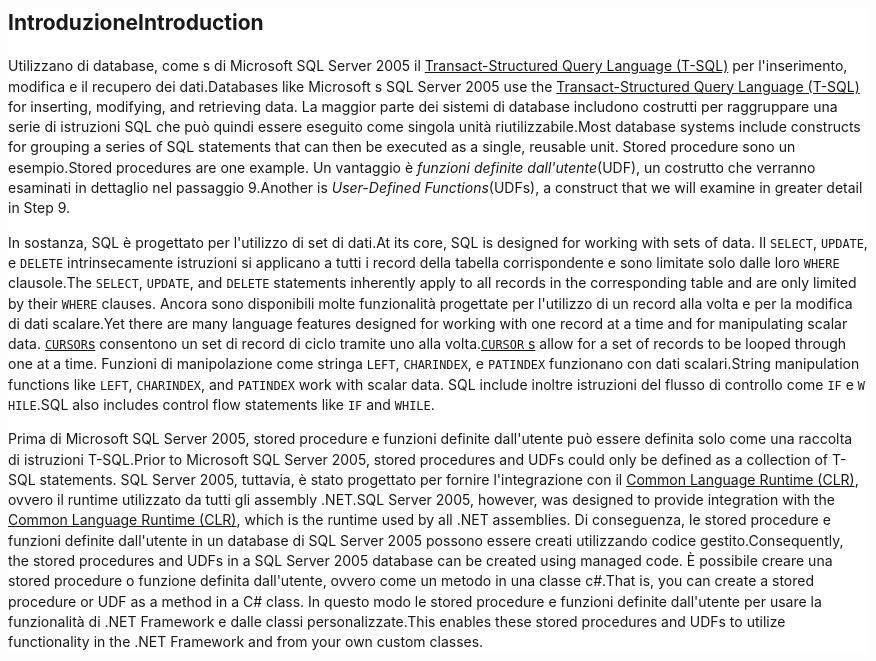 
## <a name="introduction"></a><span data-ttu-id="d033e-110">Introduzione</span><span class="sxs-lookup"><span data-stu-id="d033e-110">Introduction</span></span>

<span data-ttu-id="d033e-111">Utilizzano di database, come s di Microsoft SQL Server 2005 il [Transact-Structured Query Language (T-SQL)](http://en.wikipedia.org/wiki/Transact-SQL) per l'inserimento, modifica e il recupero dei dati.</span><span class="sxs-lookup"><span data-stu-id="d033e-111">Databases like Microsoft s SQL Server 2005 use the [Transact-Structured Query Language (T-SQL)](http://en.wikipedia.org/wiki/Transact-SQL) for inserting, modifying, and retrieving data.</span></span> <span data-ttu-id="d033e-112">La maggior parte dei sistemi di database includono costrutti per raggruppare una serie di istruzioni SQL che può quindi essere eseguito come singola unità riutilizzabile.</span><span class="sxs-lookup"><span data-stu-id="d033e-112">Most database systems include constructs for grouping a series of SQL statements that can then be executed as a single, reusable unit.</span></span> <span data-ttu-id="d033e-113">Stored procedure sono un esempio.</span><span class="sxs-lookup"><span data-stu-id="d033e-113">Stored procedures are one example.</span></span> <span data-ttu-id="d033e-114">Un vantaggio è *funzioni definite dall'utente*(UDF), un costrutto che verranno esaminati in dettaglio nel passaggio 9.</span><span class="sxs-lookup"><span data-stu-id="d033e-114">Another is *User-Defined Functions*(UDFs), a construct that we will examine in greater detail in Step 9.</span></span>

<span data-ttu-id="d033e-115">In sostanza, SQL è progettato per l'utilizzo di set di dati.</span><span class="sxs-lookup"><span data-stu-id="d033e-115">At its core, SQL is designed for working with sets of data.</span></span> <span data-ttu-id="d033e-116">Il `SELECT`, `UPDATE`, e `DELETE` intrinsecamente istruzioni si applicano a tutti i record della tabella corrispondente e sono limitate solo dalle loro `WHERE` clausole.</span><span class="sxs-lookup"><span data-stu-id="d033e-116">The `SELECT`, `UPDATE`, and `DELETE` statements inherently apply to all records in the corresponding table and are only limited by their `WHERE` clauses.</span></span> <span data-ttu-id="d033e-117">Ancora sono disponibili molte funzionalità progettate per l'utilizzo di un record alla volta e per la modifica di dati scalare.</span><span class="sxs-lookup"><span data-stu-id="d033e-117">Yet there are many language features designed for working with one record at a time and for manipulating scalar data.</span></span> <span data-ttu-id="d033e-118">[`CURSOR`s](http://www.sqlteam.com/item.asp?ItemID=553) consentono un set di record di ciclo tramite uno alla volta.</span><span class="sxs-lookup"><span data-stu-id="d033e-118">[`CURSOR` s](http://www.sqlteam.com/item.asp?ItemID=553) allow for a set of records to be looped through one at a time.</span></span> <span data-ttu-id="d033e-119">Funzioni di manipolazione come stringa `LEFT`, `CHARINDEX`, e `PATINDEX` funzionano con dati scalari.</span><span class="sxs-lookup"><span data-stu-id="d033e-119">String manipulation functions like `LEFT`, `CHARINDEX`, and `PATINDEX` work with scalar data.</span></span> <span data-ttu-id="d033e-120">SQL include inoltre istruzioni del flusso di controllo come `IF` e `WHILE`.</span><span class="sxs-lookup"><span data-stu-id="d033e-120">SQL also includes control flow statements like `IF` and `WHILE`.</span></span>

<span data-ttu-id="d033e-121">Prima di Microsoft SQL Server 2005, stored procedure e funzioni definite dall'utente può essere definita solo come una raccolta di istruzioni T-SQL.</span><span class="sxs-lookup"><span data-stu-id="d033e-121">Prior to Microsoft SQL Server 2005, stored procedures and UDFs could only be defined as a collection of T-SQL statements.</span></span> <span data-ttu-id="d033e-122">SQL Server 2005, tuttavia, è stato progettato per fornire l'integrazione con il [Common Language Runtime (CLR)](https://msdn.microsoft.com/en-us/netframework/aa497266.aspx), ovvero il runtime utilizzato da tutti gli assembly .NET.</span><span class="sxs-lookup"><span data-stu-id="d033e-122">SQL Server 2005, however, was designed to provide integration with the [Common Language Runtime (CLR)](https://msdn.microsoft.com/en-us/netframework/aa497266.aspx), which is the runtime used by all .NET assemblies.</span></span> <span data-ttu-id="d033e-123">Di conseguenza, le stored procedure e funzioni definite dall'utente in un database di SQL Server 2005 possono essere creati utilizzando codice gestito.</span><span class="sxs-lookup"><span data-stu-id="d033e-123">Consequently, the stored procedures and UDFs in a SQL Server 2005 database can be created using managed code.</span></span> <span data-ttu-id="d033e-124">È possibile creare una stored procedure o funzione definita dall'utente, ovvero come un metodo in una classe c#.</span><span class="sxs-lookup"><span data-stu-id="d033e-124">That is, you can create a stored procedure or UDF as a method in a C# class.</span></span> <span data-ttu-id="d033e-125">In questo modo le stored procedure e funzioni definite dall'utente per usare la funzionalità di .NET Framework e dalle classi personalizzate.</span><span class="sxs-lookup"><span data-stu-id="d033e-125">This enables these stored procedures and UDFs to utilize functionality in the .NET Framework and from your own custom classes.</span></span>

